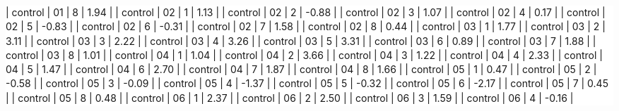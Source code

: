 | control    | 01          | 8    |         1.94 |
| control    | 02          | 1    |         1.13 |
| control    | 02          | 2    |       \-0.88 |
| control    | 02          | 3    |         1.07 |
| control    | 02          | 4    |         0.17 |
| control    | 02          | 5    |       \-0.83 |
| control    | 02          | 6    |       \-0.31 |
| control    | 02          | 7    |         1.58 |
| control    | 02          | 8    |         0.44 |
| control    | 03          | 1    |         1.77 |
| control    | 03          | 2    |         3.11 |
| control    | 03          | 3    |         2.22 |
| control    | 03          | 4    |         3.26 |
| control    | 03          | 5    |         3.31 |
| control    | 03          | 6    |         0.89 |
| control    | 03          | 7    |         1.88 |
| control    | 03          | 8    |         1.01 |
| control    | 04          | 1    |         1.04 |
| control    | 04          | 2    |         3.66 |
| control    | 04          | 3    |         1.22 |
| control    | 04          | 4    |         2.33 |
| control    | 04          | 5    |         1.47 |
| control    | 04          | 6    |         2.70 |
| control    | 04          | 7    |         1.87 |
| control    | 04          | 8    |         1.66 |
| control    | 05          | 1    |         0.47 |
| control    | 05          | 2    |       \-0.58 |
| control    | 05          | 3    |       \-0.09 |
| control    | 05          | 4    |       \-1.37 |
| control    | 05          | 5    |       \-0.32 |
| control    | 05          | 6    |       \-2.17 |
| control    | 05          | 7    |         0.45 |
| control    | 05          | 8    |         0.48 |
| control    | 06          | 1    |         2.37 |
| control    | 06          | 2    |         2.50 |
| control    | 06          | 3    |         1.59 |
| control    | 06          | 4    |       \-0.16 |